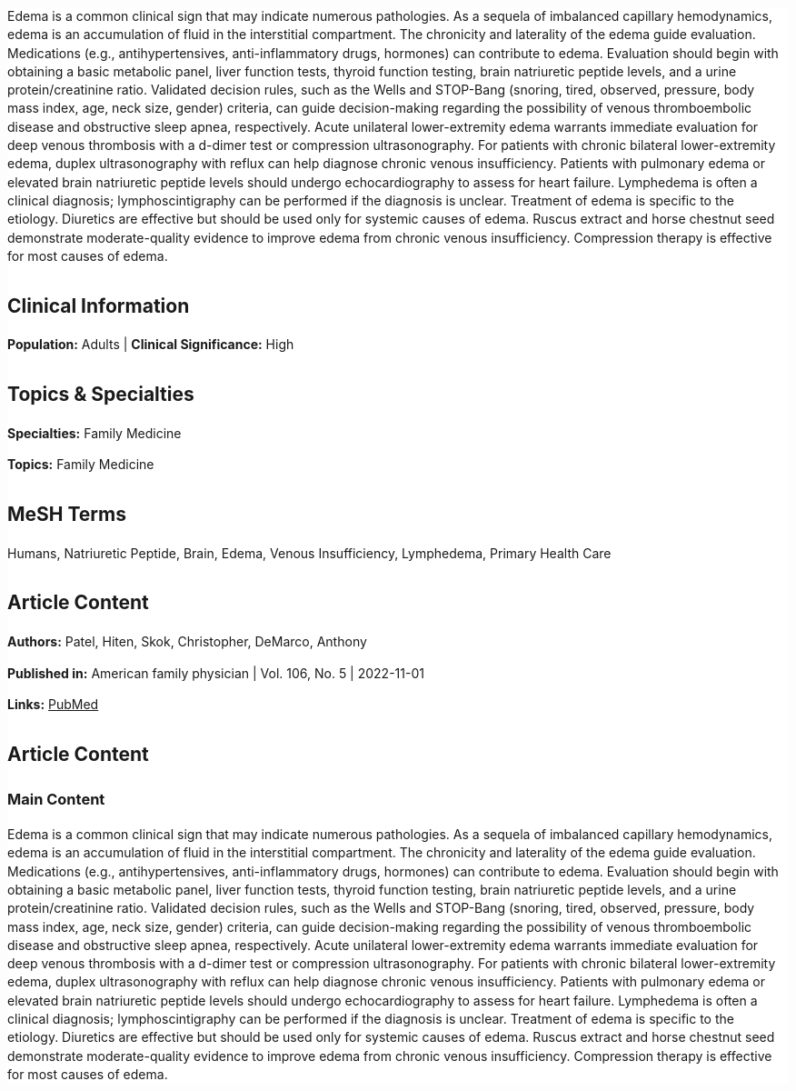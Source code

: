 Edema is a common clinical sign that may indicate numerous pathologies. As a sequela of imbalanced capillary hemodynamics, edema is an accumulation of fluid in the interstitial compartment. The chronicity and laterality of the edema guide evaluation. Medications (e.g., antihypertensives, anti-inflammatory drugs, hormones) can contribute to edema. Evaluation should begin with obtaining a basic metabolic panel, liver function tests, thyroid function testing, brain natriuretic peptide levels, and a urine protein/creatinine ratio. Validated decision rules, such as the Wells and STOP-Bang (snoring, tired, observed, pressure, body mass index, age, neck size, gender) criteria, can guide decision-making regarding the possibility of venous thromboembolic disease and obstructive sleep apnea, respectively. Acute unilateral lower-extremity edema warrants immediate evaluation for deep venous thrombosis with a d-dimer test or compression ultrasonography. For patients with chronic bilateral lower-extremity edema, duplex ultrasonography with reflux can help diagnose chronic venous insufficiency. Patients with pulmonary edema or elevated brain natriuretic peptide levels should undergo echocardiography to assess for heart failure. Lymphedema is often a clinical diagnosis; lymphoscintigraphy can be performed if the diagnosis is unclear. Treatment of edema is specific to the etiology. Diuretics are effective but should be used only for systemic causes of edema. Ruscus extract and horse chestnut seed demonstrate moderate-quality evidence to improve edema from chronic venous insufficiency. Compression therapy is effective for most causes of edema.

## Clinical Information

**Population:** Adults | **Clinical Significance:** High

## Topics & Specialties

**Specialties:** Family Medicine

**Topics:** Family Medicine

## MeSH Terms

Humans, Natriuretic Peptide, Brain, Edema, Venous Insufficiency, Lymphedema, Primary Health Care

## Article Content

**Authors:** Patel, Hiten, Skok, Christopher, DeMarco, Anthony

**Published in:** American family physician | Vol. 106, No. 5 | 2022-11-01

**Links:** [PubMed](https://pubmed.ncbi.nlm.nih.gov/36379502/)


## Article Content


### Main Content


Edema is a common clinical sign that may indicate numerous pathologies. As a sequela of imbalanced capillary hemodynamics, edema is an accumulation of fluid in the interstitial compartment. The chronicity and laterality of the edema guide evaluation. Medications (e.g., antihypertensives, anti-inflammatory drugs, hormones) can contribute to edema. Evaluation should begin with obtaining a basic metabolic panel, liver function tests, thyroid function testing, brain natriuretic peptide levels, and a urine protein/creatinine ratio. Validated decision rules, such as the Wells and STOP-Bang (snoring, tired, observed, pressure, body mass index, age, neck size, gender) criteria, can guide decision-making regarding the possibility of venous thromboembolic disease and obstructive sleep apnea, respectively. Acute unilateral lower-extremity edema warrants immediate evaluation for deep venous thrombosis with a d-dimer test or compression ultrasonography. For patients with chronic bilateral lower-extremity edema, duplex ultrasonography with reflux can help diagnose chronic venous insufficiency. Patients with pulmonary edema or elevated brain natriuretic peptide levels should undergo echocardiography to assess for heart failure. Lymphedema is often a clinical diagnosis; lymphoscintigraphy can be performed if the diagnosis is unclear. Treatment of edema is specific to the etiology. Diuretics are effective but should be used only for systemic causes of edema. Ruscus extract and horse chestnut seed demonstrate moderate-quality evidence to improve edema from chronic venous insufficiency. Compression therapy is effective for most causes of edema.
